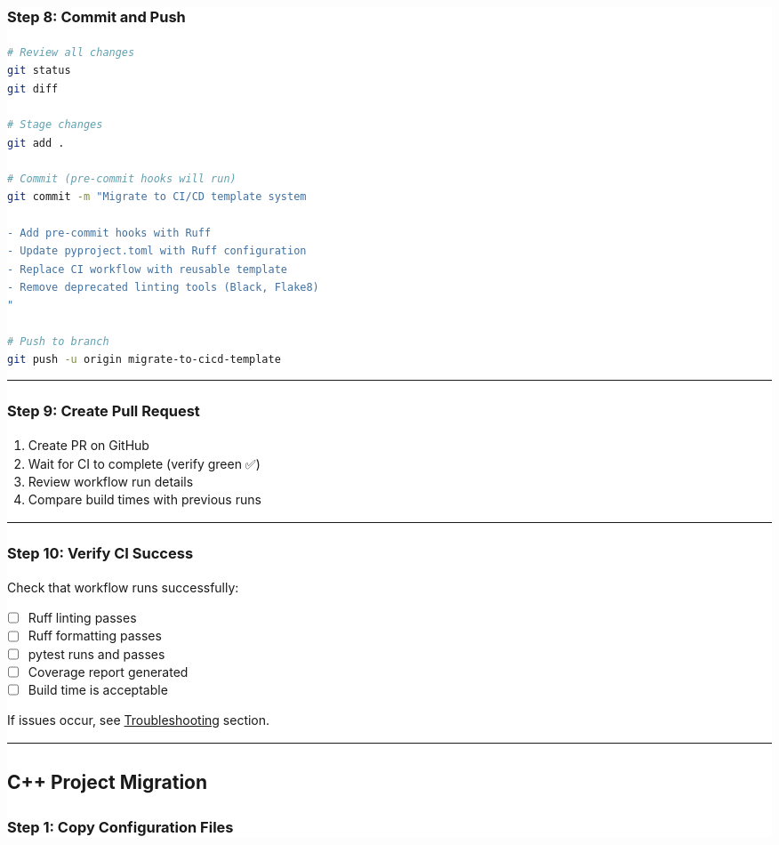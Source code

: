 
### Step 8: Commit and Push

```bash
# Review all changes
git status
git diff

# Stage changes
git add .

# Commit (pre-commit hooks will run)
git commit -m "Migrate to CI/CD template system

- Add pre-commit hooks with Ruff
- Update pyproject.toml with Ruff configuration
- Replace CI workflow with reusable template
- Remove deprecated linting tools (Black, Flake8)
"

# Push to branch
git push -u origin migrate-to-cicd-template
```

---

### Step 9: Create Pull Request

1. Create PR on GitHub
2. Wait for CI to complete (verify green ✅)
3. Review workflow run details
4. Compare build times with previous runs

---

### Step 10: Verify CI Success

Check that workflow runs successfully:

- [ ] Ruff linting passes
- [ ] Ruff formatting passes
- [ ] pytest runs and passes
- [ ] Coverage report generated
- [ ] Build time is acceptable

If issues occur, see [Troubleshooting](#troubleshooting) section.

---

## C++ Project Migration

### Step 1: Copy Configuration Files
